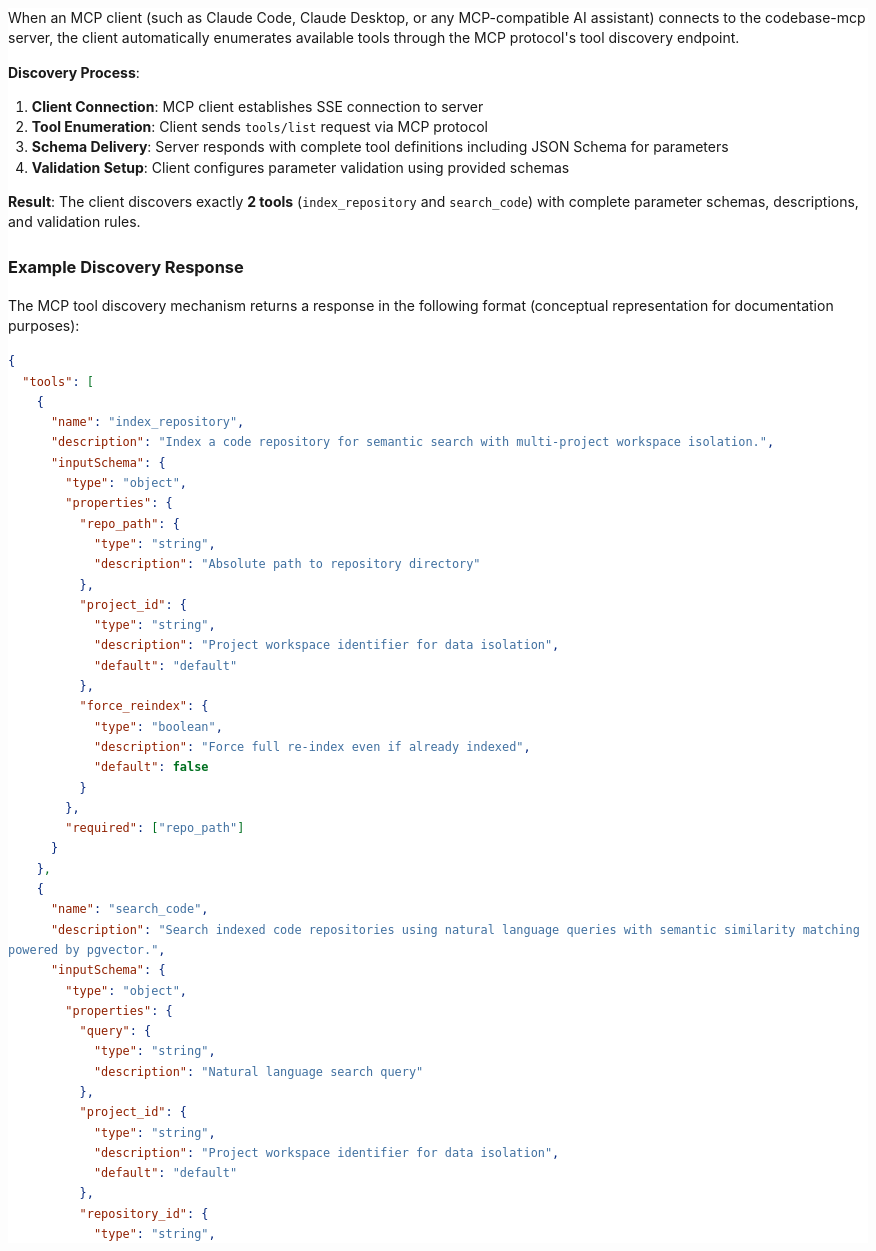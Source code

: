 When an MCP client (such as Claude Code, Claude Desktop, or any MCP-compatible AI assistant) connects to the codebase-mcp server, the client automatically enumerates available tools through the MCP protocol's tool discovery endpoint.

**Discovery Process**:

1. **Client Connection**: MCP client establishes SSE connection to server
2. **Tool Enumeration**: Client sends `tools/list` request via MCP protocol
3. **Schema Delivery**: Server responds with complete tool definitions including JSON Schema for parameters
4. **Validation Setup**: Client configures parameter validation using provided schemas

**Result**: The client discovers exactly **2 tools** (`index_repository` and `search_code`) with complete parameter schemas, descriptions, and validation rules.

### Example Discovery Response

The MCP tool discovery mechanism returns a response in the following format (conceptual representation for documentation purposes):

```json
{
  "tools": [
    {
      "name": "index_repository",
      "description": "Index a code repository for semantic search with multi-project workspace isolation.",
      "inputSchema": {
        "type": "object",
        "properties": {
          "repo_path": {
            "type": "string",
            "description": "Absolute path to repository directory"
          },
          "project_id": {
            "type": "string",
            "description": "Project workspace identifier for data isolation",
            "default": "default"
          },
          "force_reindex": {
            "type": "boolean",
            "description": "Force full re-index even if already indexed",
            "default": false
          }
        },
        "required": ["repo_path"]
      }
    },
    {
      "name": "search_code",
      "description": "Search indexed code repositories using natural language queries with semantic similarity matching powered by pgvector.",
      "inputSchema": {
        "type": "object",
        "properties": {
          "query": {
            "type": "string",
            "description": "Natural language search query"
          },
          "project_id": {
            "type": "string",
            "description": "Project workspace identifier for data isolation",
            "default": "default"
          },
          "repository_id": {
            "type": "string",
```